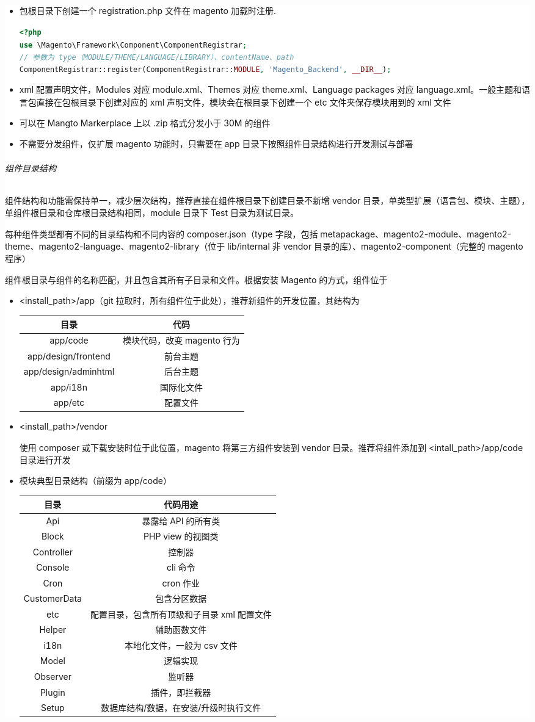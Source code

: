 * 包根目录下创建一个 registration.php 文件在 magento 加载时注册.

    ```PHP
    <?php
    use \Magento\Framework\Component\ComponentRegistrar;
    // 参数为 type（MODULE/THEME/LANGUAGE/LIBRARY）、contentName、path
    ComponentRegistrar::register(ComponentRegistrar::MODULE, 'Magento_Backend', __DIR__);
    ```
    
* xml 配置声明文件，Modules 对应 module.xml、Themes 对应 theme.xml、Language packages 对应 language.xml。一般主题和语言包直接在包根目录下创建对应的 xml 声明文件，模块会在根目录下创建一个 etc 文件夹保存模块用到的 xml 文件

* 可以在 Mangto Markerplace 上以 .zip 格式分发小于 30M 的组件

* 不需要分发组件，仅扩展 magento 功能时，只需要在 app 目录下按照组件目录结构进行开发测试与部署

###### 组件目录结构

组件结构和功能需保持单一，减少层次结构，推荐直接在组件根目录下创建目录不新增 vendor 目录，单类型扩展（语言包、模块、主题），单组件根目录和仓库根目录结构相同，module 目录下 Test 目录为测试目录。

每种组件类型都有不同的目录结构和不同内容的 composer.json（type 字段，包括 metapackage、magento2-module、magento2-theme、magento2-language、magento2-library（位于 lib/internal 非 vendor 目录的库）、magento2-component（完整的 magento 程序）

组件根目录与组件的名称匹配，并且包含其所有子目录和文件。根据安装 Magento 的方式，组件位于

* <install_path>/app（git 拉取时，所有组件位于此处），推荐新组件的开发位置，其结构为

    |         目录         |            代码             |
    | :------------------: | :-------------------------: |
    |       app/code       | 模块代码，改变 magento 行为 |
    | app/design/frontend  |          前台主题           |
    | app/design/adminhtml |          后台主题           |
    |       app/i18n       |         国际化文件          |
    |       app/etc        |          配置文件           |

* <install_path>/vendor

    使用 composer 或下载安装时位于此位置，magento 将第三方组件安装到 vendor 目录。推荐将组件添加到 <intall_path>/app/code 目录进行开发

* 模块典型目录结构（前缀为 app/code）

    |     目录     |                     代码用途                     |
    | :----------: | :----------------------------------------------: |
    |     Api      |               暴露给 API 的所有类                |
    |    Block     |                PHP view 的视图类                 |
    |  Controller  |                      控制器                      |
    |   Console    |                     cli 命令                     |
    |     Cron     |                    cron 作业                     |
    | CustomerData |                   包含分区数据                   |
    |     etc      |   配置目录，包含所有顶级和子目录 xml 配置文件    |
    |    Helper    |                   辅助函数文件                   |
    |     i18n     |           本地化文件，一般为 csv 文件            |
    |    Model     |                     逻辑实现                     |
    |   Observer   |                      监听器                      |
    |    Plugin    |                  插件，即拦截器                  |
    |    Setup     |      数据库结构/数据，在安装/升级时执行文件      |